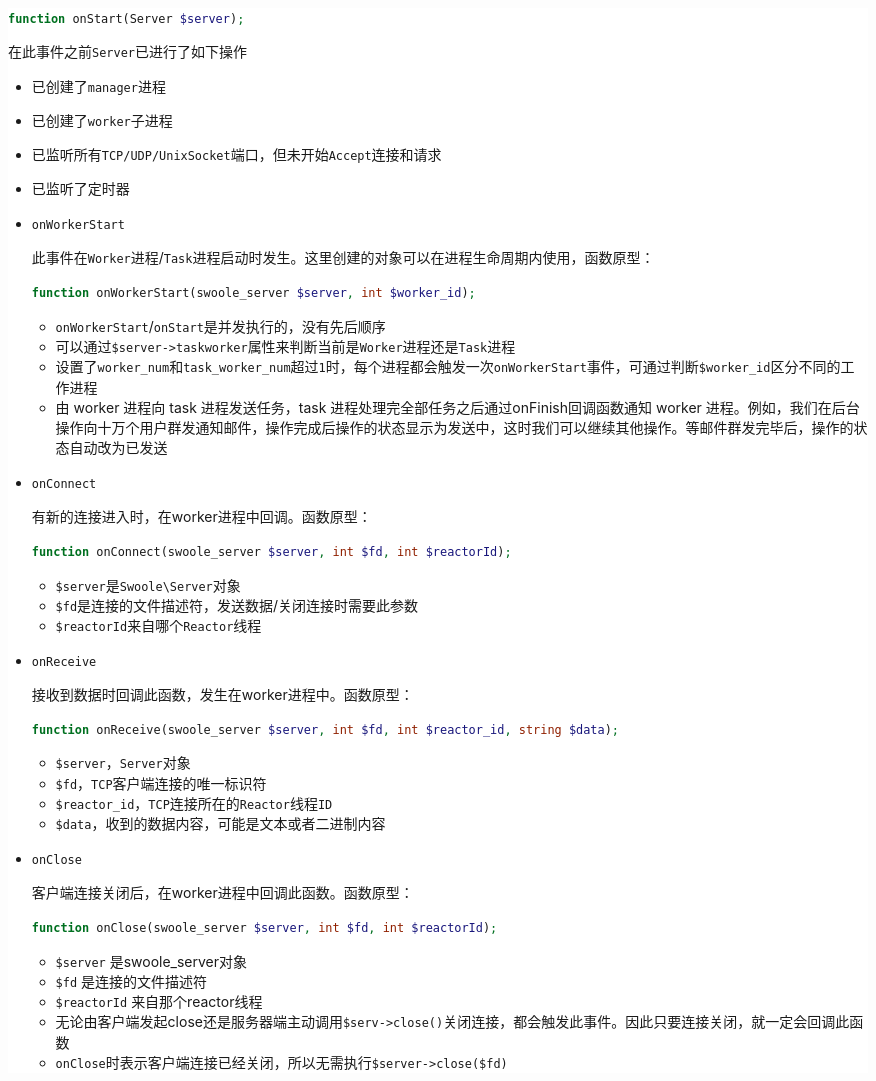   ``` php
  function onStart(Server $server);
  ```

  在此事件之前`Server`已进行了如下操作

  + 已创建了`manager`进程
  + 已创建了`worker`子进程
  + 已监听所有`TCP/UDP/UnixSocket`端口，但未开始`Accept`连接和请求
  + 已监听了定时器

+ `onWorkerStart`

  此事件在`Worker`进程/`Task`进程启动时发生。这里创建的对象可以在进程生命周期内使用，函数原型：

  ```php
  function onWorkerStart(swoole_server $server, int $worker_id);
  ```

  + `onWorkerStart`/`onStart`是并发执行的，没有先后顺序
  + 可以通过`$server->taskworker`属性来判断当前是`Worker`进程还是`Task`进程
  + 设置了`worker_num`和`task_worker_num`超过`1`时，每个进程都会触发一次`onWorkerStart`事件，可通过判断`$worker_id`区分不同的工作进程
  + 由 worker 进程向 task 进程发送任务，task 进程处理完全部任务之后通过onFinish回调函数通知 worker  进程。例如，我们在后台操作向十万个用户群发通知邮件，操作完成后操作的状态显示为发送中，这时我们可以继续其他操作。等邮件群发完毕后，操作的状态自动改为已发送

+ `onConnect`

  有新的连接进入时，在worker进程中回调。函数原型：

  ```php
  function onConnect(swoole_server $server, int $fd, int $reactorId);
  ```

  + `$server`是`Swoole\Server`对象
  + `$fd`是连接的文件描述符，发送数据/关闭连接时需要此参数
  + `$reactorId`来自哪个`Reactor`线程

+ `onReceive`

  接收到数据时回调此函数，发生在worker进程中。函数原型：

  ``` php
  function onReceive(swoole_server $server, int $fd, int $reactor_id, string $data);
  ```

  + `$server`，`Server`对象
  + `$fd`，`TCP`客户端连接的唯一标识符
  + `$reactor_id`，`TCP`连接所在的`Reactor`线程`ID`
  + `$data`，收到的数据内容，可能是文本或者二进制内容

+ `onClose`

  客户端连接关闭后，在worker进程中回调此函数。函数原型：

  ``` php
  function onClose(swoole_server $server, int $fd, int $reactorId);
  ```

  + `$server` 是swoole_server对象
  + `$fd` 是连接的文件描述符
  + `$reactorId` 来自那个reactor线程
  + 无论由客户端发起close还是服务器端主动调用`$serv->close()`关闭连接，都会触发此事件。因此只要连接关闭，就一定会回调此函数
  + `onClose`时表示客户端连接已经关闭，所以无需执行`$server->close($fd)`

